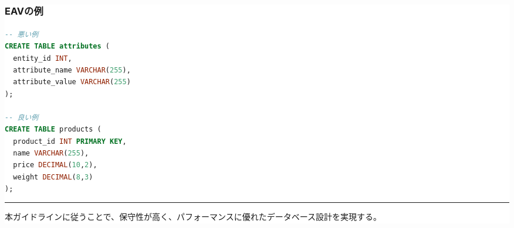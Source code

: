 ### EAVの例
```sql
-- 悪い例
CREATE TABLE attributes (
  entity_id INT,
  attribute_name VARCHAR(255),
  attribute_value VARCHAR(255)
);

-- 良い例
CREATE TABLE products (
  product_id INT PRIMARY KEY,
  name VARCHAR(255),
  price DECIMAL(10,2),
  weight DECIMAL(8,3)
);
```

---

本ガイドラインに従うことで、保守性が高く、パフォーマンスに優れたデータベース設計を実現する。